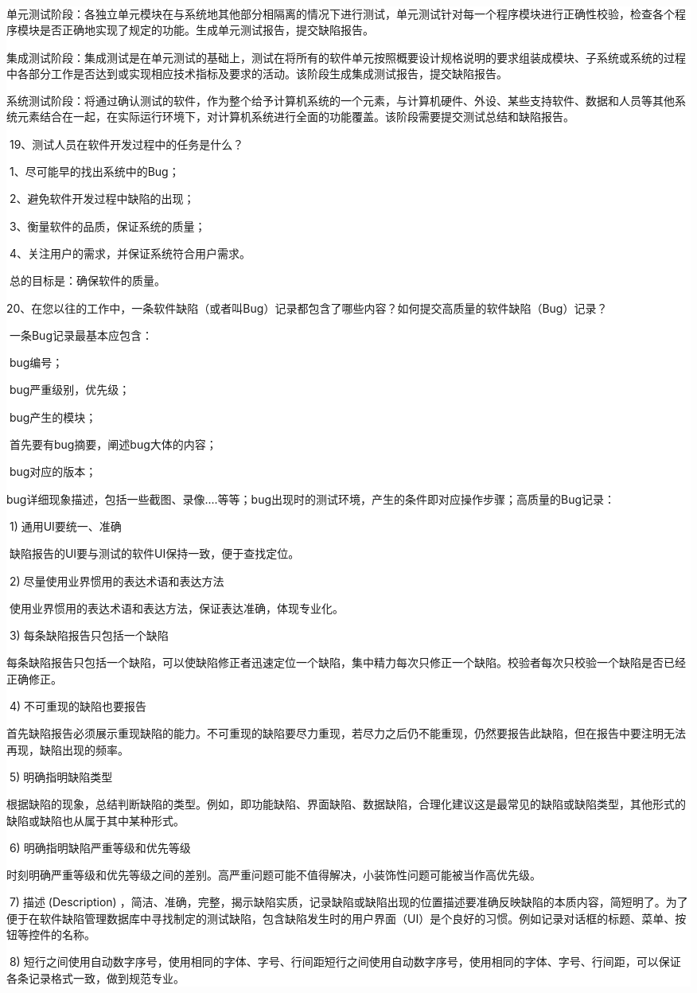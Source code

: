 ​    单元测试阶段：各独立单元模块在与系统地其他部分相隔离的情况下进行测试，单元测试针对每一个程序模块进行正确性校验，检查各个程序模块是否正确地实现了规定的功能。生成单元测试报告，提交缺陷报告。

​    集成测试阶段：集成测试是在单元测试的基础上，测试在将所有的软件单元按照概要设计规格说明的要求组装成模块、子系统或系统的过程中各部分工作是否达到或实现相应技术指标及要求的活动。该阶段生成集成测试报告，提交缺陷报告。

​    系统测试阶段：将通过确认测试的软件，作为整个给予计算机系统的一个元素，与计算机硬件、外设、某些支持软件、数据和人员等其他系统元素结合在一起，在实际运行环境下，对计算机系统进行全面的功能覆盖。该阶段需要提交测试总结和缺陷报告。

​    19、测试人员在软件开发过程中的任务是什么？

​    1、尽可能早的找出系统中的Bug；

​    2、避免软件开发过程中缺陷的出现；

​    3、衡量软件的品质，保证系统的质量；

​    4、关注用户的需求，并保证系统符合用户需求。

​    总的目标是：确保软件的质量。

​    20、在您以往的工作中，一条软件缺陷（或者叫Bug）记录都包含了哪些内容？如何提交高质量的软件缺陷（Bug）记录？

​    一条Bug记录最基本应包含：

​    bug编号；

​    bug严重级别，优先级；

​    bug产生的模块；

​    首先要有bug摘要，阐述bug大体的内容；

​    bug对应的版本；

​    bug详细现象描述，包括一些截图、录像....等等；bug出现时的测试环境，产生的条件即对应操作步骤；高质量的Bug记录：

​    1) 通用UI要统一、准确

​    缺陷报告的UI要与测试的软件UI保持一致，便于查找定位。

​    2) 尽量使用业界惯用的表达术语和表达方法

​    使用业界惯用的表达术语和表达方法，保证表达准确，体现专业化。

​    3) 每条缺陷报告只包括一个缺陷

​    每条缺陷报告只包括一个缺陷，可以使缺陷修正者迅速定位一个缺陷，集中精力每次只修正一个缺陷。校验者每次只校验一个缺陷是否已经正确修正。

​    4) 不可重现的缺陷也要报告

​    首先缺陷报告必须展示重现缺陷的能力。不可重现的缺陷要尽力重现，若尽力之后仍不能重现，仍然要报告此缺陷，但在报告中要注明无法再现，缺陷出现的频率。

​    5) 明确指明缺陷类型

​    根据缺陷的现象，总结判断缺陷的类型。例如，即功能缺陷、界面缺陷、数据缺陷，合理化建议这是最常见的缺陷或缺陷类型，其他形式的缺陷或缺陷也从属于其中某种形式。

​    6) 明确指明缺陷严重等级和优先等级

​    时刻明确严重等级和优先等级之间的差别。高严重问题可能不值得解决，小装饰性问题可能被当作高优先级。

​    7) 描述 (Description) ，简洁、准确，完整，揭示缺陷实质，记录缺陷或缺陷出现的位置描述要准确反映缺陷的本质内容，简短明了。为了便于在软件缺陷管理数据库中寻找制定的测试缺陷，包含缺陷发生时的用户界面（UI）是个良好的习惯。例如记录对话框的标题、菜单、按钮等控件的名称。

​    8) 短行之间使用自动数字序号，使用相同的字体、字号、行间距短行之间使用自动数字序号，使用相同的字体、字号、行间距，可以保证各条记录格式一致，做到规范专业。
